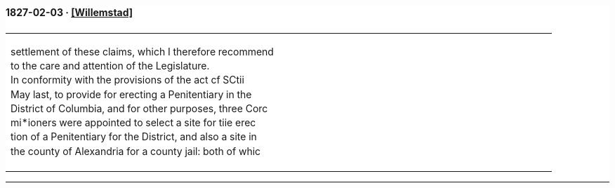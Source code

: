 #### 1827-02-03 &middot; [[Willemstad]](http://dbpedia.org/resource/Willemstad)

<table style="width: 100%;"><tr><td style="width: 50%">

  
settlement of these claims, which I therefore recommend  
to the care and attention of the Legislature.  
In conformity with the provisions of the act cf SCtii  
May last, to provide for erecting a Penitentiary in the  
District of Columbia, and for other purposes, three Corc­  
mi*ioners were appointed to select a site for tiie erec­  
tion of a Penitentiary for the District, and also a site in  
the county of Alexandria for a county jail: both of whic
</td></tr></table>

---

